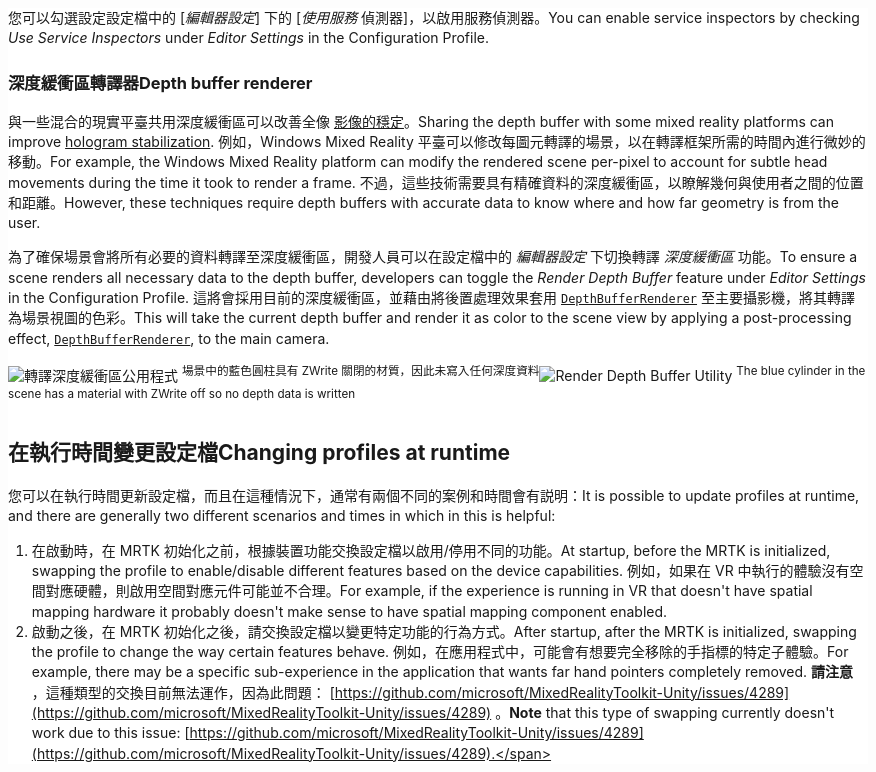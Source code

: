 <span data-ttu-id="62550-287">您可以勾選設定設定檔中的 [*編輯器設定*] 下的 [*使用服務* 偵測器]，以啟用服務偵測器。</span><span class="sxs-lookup"><span data-stu-id="62550-287">You can enable service inspectors by checking *Use Service Inspectors* under *Editor Settings* in the Configuration Profile.</span></span>

### <a name="depth-buffer-renderer"></a><span data-ttu-id="62550-288">深度緩衝區轉譯器</span><span class="sxs-lookup"><span data-stu-id="62550-288">Depth buffer renderer</span></span>

<span data-ttu-id="62550-289">與一些混合的現實平臺共用深度緩衝區可以改善全像 [影像的穩定](../Performance/hologram-stabilization.md)。</span><span class="sxs-lookup"><span data-stu-id="62550-289">Sharing the depth buffer with some mixed reality platforms can improve [hologram stabilization](../Performance/hologram-stabilization.md).</span></span> <span data-ttu-id="62550-290">例如，Windows Mixed Reality 平臺可以修改每圖元轉譯的場景，以在轉譯框架所需的時間內進行微妙的移動。</span><span class="sxs-lookup"><span data-stu-id="62550-290">For example, the Windows Mixed Reality platform can modify the rendered scene per-pixel to account for subtle head movements during the time it took to render a frame.</span></span> <span data-ttu-id="62550-291">不過，這些技術需要具有精確資料的深度緩衝區，以瞭解幾何與使用者之間的位置和距離。</span><span class="sxs-lookup"><span data-stu-id="62550-291">However, these techniques require depth buffers with accurate data to know where and how far geometry is from the user.</span></span>

<span data-ttu-id="62550-292">為了確保場景會將所有必要的資料轉譯至深度緩衝區，開發人員可以在設定檔中的 *編輯器設定* 下切換轉譯 *深度緩衝區* 功能。</span><span class="sxs-lookup"><span data-stu-id="62550-292">To ensure a scene renders all necessary data to the depth buffer, developers can toggle the *Render Depth Buffer* feature under *Editor Settings* in the Configuration Profile.</span></span> <span data-ttu-id="62550-293">這將會採用目前的深度緩衝區，並藉由將後置處理效果套用 [`DepthBufferRenderer`](xref:Microsoft.MixedReality.Toolkit.Rendering.DepthBufferRenderer) 至主要攝影機，將其轉譯為場景視圖的色彩。</span><span class="sxs-lookup"><span data-stu-id="62550-293">This will take the current depth buffer and render it as color to the scene view by applying a post-processing effect, [`DepthBufferRenderer`](xref:Microsoft.MixedReality.Toolkit.Rendering.DepthBufferRenderer), to the main camera.</span></span>

<span data-ttu-id="62550-294">![轉譯深度緩衝區公用程式 ](../features/Images/MixedRealityToolkitConfigurationProfileScreens/MRTK_DepthBufferExample.gif)
 <sup>場景中的藍色圓柱具有 ZWrite 關閉的材質，因此未寫入任何深度資料</sup></span><span class="sxs-lookup"><span data-stu-id="62550-294">![Render Depth Buffer Utility](../features/Images/MixedRealityToolkitConfigurationProfileScreens/MRTK_DepthBufferExample.gif)
<sup>The blue cylinder in the scene has a material with ZWrite off so no depth data is written</sup></span></span>

## <a name="changing-profiles-at-runtime"></a><span data-ttu-id="62550-295">在執行時間變更設定檔</span><span class="sxs-lookup"><span data-stu-id="62550-295">Changing profiles at runtime</span></span>

<span data-ttu-id="62550-296">您可以在執行時間更新設定檔，而且在這種情況下，通常有兩個不同的案例和時間會有説明：</span><span class="sxs-lookup"><span data-stu-id="62550-296">It is possible to update profiles at runtime, and there are generally two different scenarios and times in which in this is helpful:</span></span>

1. <span data-ttu-id="62550-297">在啟動時，在 MRTK 初始化之前，根據裝置功能交換設定檔以啟用/停用不同的功能。</span><span class="sxs-lookup"><span data-stu-id="62550-297">At startup, before the MRTK is initialized, swapping the profile to enable/disable different features based on the device capabilities.</span></span> <span data-ttu-id="62550-298">例如，如果在 VR 中執行的體驗沒有空間對應硬體，則啟用空間對應元件可能並不合理。</span><span class="sxs-lookup"><span data-stu-id="62550-298">For example, if the experience is running in VR that doesn't have spatial mapping hardware it probably doesn't make sense to have spatial mapping component enabled.</span></span>
1. <span data-ttu-id="62550-299">啟動之後，在 MRTK 初始化之後，請交換設定檔以變更特定功能的行為方式。</span><span class="sxs-lookup"><span data-stu-id="62550-299">After startup, after the MRTK is initialized, swapping the profile to change the way certain features behave.</span></span> <span data-ttu-id="62550-300">例如，在應用程式中，可能會有想要完全移除的手指標的特定子體驗。</span><span class="sxs-lookup"><span data-stu-id="62550-300">For example, there may be a specific sub-experience in the application that wants far hand pointers completely removed.</span></span> <span data-ttu-id="62550-301">**請注意** ，這種類型的交換目前無法運作，因為此問題： [https://github.com/microsoft/MixedRealityToolkit-Unity/issues/4289](https://github.com/microsoft/MixedRealityToolkit-Unity/issues/4289) 。</span><span class="sxs-lookup"><span data-stu-id="62550-301">**Note** that this type of swapping currently doesn't work due to this issue: [https://github.com/microsoft/MixedRealityToolkit-Unity/issues/4289](https://github.com/microsoft/MixedRealityToolkit-Unity/issues/4289).</span></span>
